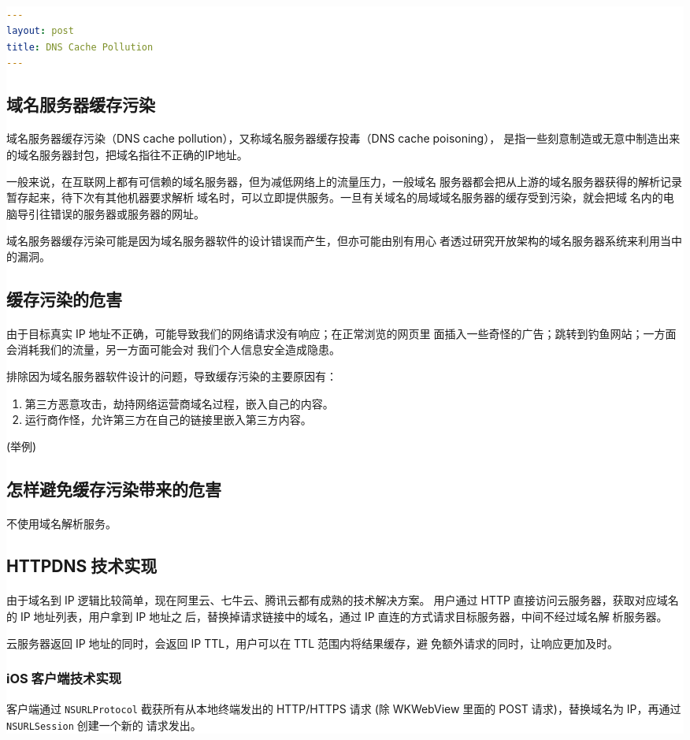 ```yaml
---
layout: post
title: DNS Cache Pollution
---
```


## 域名服务器缓存污染

域名服务器缓存污染（DNS cache pollution），又称域名服务器缓存投毒（DNS cache poisoning），
是指一些刻意制造或无意中制造出来的域名服务器封包，把域名指往不正确的IP地址。

一般来说，在互联网上都有可信赖的域名服务器，但为减低网络上的流量压力，一般域名
服务器都会把从上游的域名服务器获得的解析记录暂存起来，待下次有其他机器要求解析
域名时，可以立即提供服务。一旦有关域名的局域域名服务器的缓存受到污染，就会把域
名内的电脑导引往错误的服务器或服务器的网址。

域名服务器缓存污染可能是因为域名服务器软件的设计错误而产生，但亦可能由别有用心
者透过研究开放架构的域名服务器系统来利用当中的漏洞。

## 缓存污染的危害

由于目标真实 IP 地址不正确，可能导致我们的网络请求没有响应；在正常浏览的网页里
面插入一些奇怪的广告；跳转到钓鱼网站；一方面会消耗我们的流量，另一方面可能会对
我们个人信息安全造成隐患。

排除因为域名服务器软件设计的问题，导致缓存污染的主要原因有：

1. 第三方恶意攻击，劫持网络运营商域名过程，嵌入自己的内容。
2. 运行商作怪，允许第三方在自己的链接里嵌入第三方内容。

(举例)

## 怎样避免缓存污染带来的危害

不使用域名解析服务。

## HTTPDNS 技术实现

由于域名到 IP 逻辑比较简单，现在阿里云、七牛云、腾讯云都有成熟的技术解决方案。
用户通过 HTTP 直接访问云服务器，获取对应域名的 IP 地址列表，用户拿到 IP 地址之
后，替换掉请求链接中的域名，通过 IP 直连的方式请求目标服务器，中间不经过域名解
析服务器。

云服务器返回 IP 地址的同时，会返回 IP TTL，用户可以在 TTL 范围内将结果缓存，避
免额外请求的同时，让响应更加及时。

### iOS 客户端技术实现

客户端通过 `NSURLProtocol` 截获所有从本地终端发出的 HTTP/HTTPS 请求 (除
WKWebView 里面的 POST 请求)，替换域名为 IP，再通过 `NSURLSession` 创建一个新的
请求发出。
